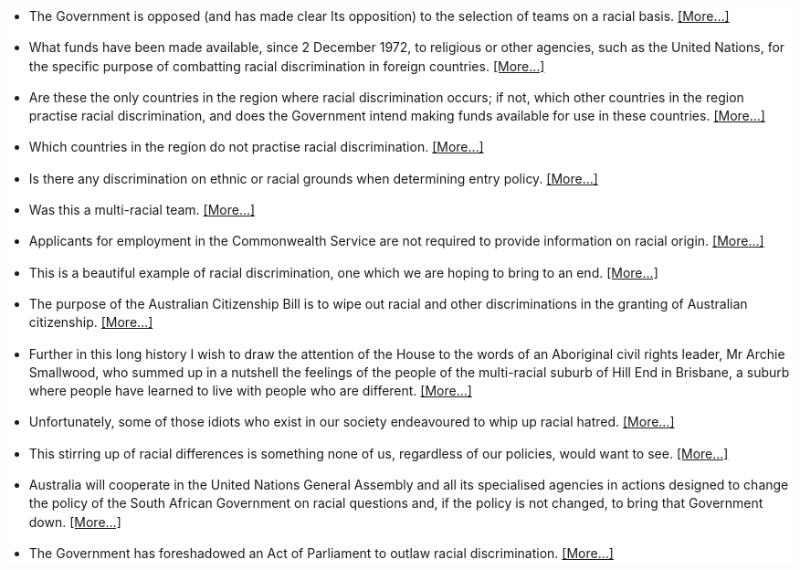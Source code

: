 * The Government is opposed (and has made clear Its opposition) to the selection of teams on a <span class="highlight">racial</span> basis. [[More&hellip;]](https://historichansard.net/hofreps/1973/19730529_reps_28_hor84/#subdebate-41-9)

* What funds have been made available, since 2 December 1972, to religious or other agencies, such as the United Nations, for the specific purpose of combatting <span class="highlight">racial</span> discrimination in foreign countries. [[More&hellip;]](https://historichansard.net/hofreps/1973/19730531_reps_28_hor84/#subdebate-59-22)

* Are these the only countries in the region where <span class="highlight">racial</span> discrimination occurs; if not, which other countries in the region practise <span class="highlight">racial</span> discrimination, and does the Government intend making funds available for use in these countries. [[More&hellip;]](https://historichansard.net/hofreps/1973/19730531_reps_28_hor84/#subdebate-59-22)

* Which countries in the region do not practise <span class="highlight">racial</span> discrimination. [[More&hellip;]](https://historichansard.net/hofreps/1973/19730531_reps_28_hor84/#subdebate-59-22)

* Is there any discrimination on ethnic or <span class="highlight">racial</span> grounds when determining entry policy. [[More&hellip;]](https://historichansard.net/hofreps/1973/19730531_reps_28_hor84/#subdebate-60-23)

* Was this a multi-<span class="highlight">racial</span> team. [[More&hellip;]](https://historichansard.net/hofreps/1973/19730531_reps_28_hor84/#subdebate-60-23)

* Applicants for employment in the Commonwealth Service are not required to provide information on <span class="highlight">racial</span> origin. [[More&hellip;]](https://historichansard.net/hofreps/1973/19730828_reps_28_hor85/#subdebate-47-17)

* This is a beautiful example of <span class="highlight">racial</span> discrimination, one which we are hoping to bring to an end. [[More&hellip;]](https://historichansard.net/hofreps/1973/19730912_reps_28_hor85/#subdebate-14-0)

* The purpose of the Australian Citizenship Bill is to wipe out <span class="highlight">racial</span> and other discriminations in the granting of Australian citizenship. [[More&hellip;]](https://historichansard.net/hofreps/1973/19730912_reps_28_hor85/#debate-31)

* Further in this long history I wish to draw the attention of the House to the words of an Aboriginal civil rights leader,  Mr Archie  Smallwood, who summed up in a nutshell the feelings of the people of the multi-<span class="highlight">racial</span> suburb of Hill End in Brisbane, a suburb where people have learned to live with people who are different. [[More&hellip;]](https://historichansard.net/hofreps/1973/19730925_reps_28_hor85/#subdebate-29-0)

* Unfortunately, some of those idiots who exist in our society endeavoured to whip up <span class="highlight">racial</span> hatred. [[More&hellip;]](https://historichansard.net/hofreps/1973/19730925_reps_28_hor85/#subdebate-29-0)

* This stirring up of <span class="highlight">racial</span> differences is something none of us, regardless of our policies, would want to see. [[More&hellip;]](https://historichansard.net/hofreps/1973/19730925_reps_28_hor85/#subdebate-29-0)

* Australia will cooperate in the United Nations General Assembly and all its specialised agencies in actions designed to change the policy of the South African Government on <span class="highlight">racial</span> questions and, if the policy is not changed, to bring that Government down. [[More&hellip;]](https://historichansard.net/hofreps/1973/19730927_reps_28_hor85/#subdebate-17-0)

* The Government has foreshadowed an Act of Parliament to outlaw <span class="highlight">racial</span> discrimination. [[More&hellip;]](https://historichansard.net/hofreps/1973/19731009_reps_28_hor86/#debate-24)
